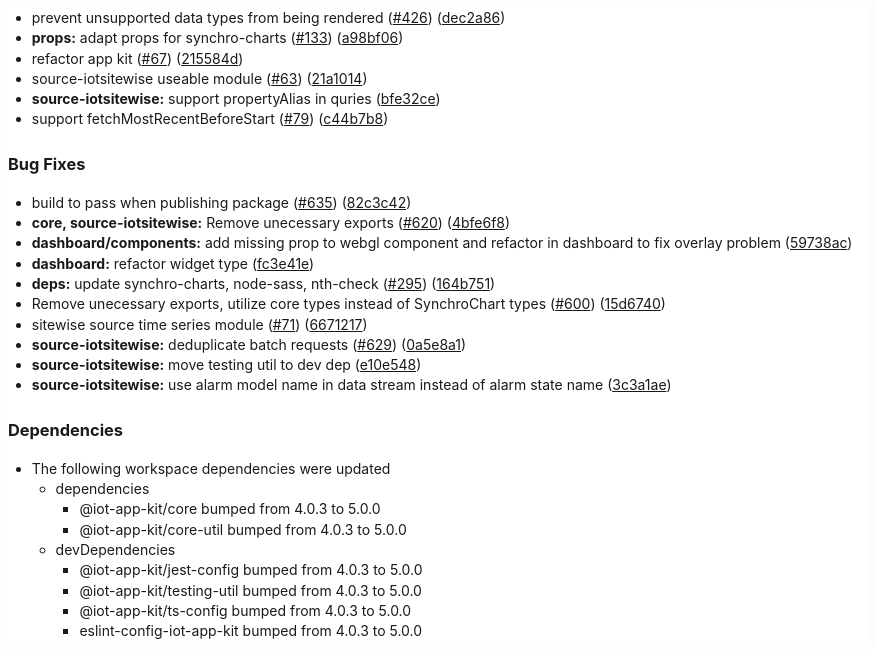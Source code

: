 * prevent unsupported data types from being rendered ([#426](https://github.com/awslabs/iot-app-kit/issues/426)) ([dec2a86](https://github.com/awslabs/iot-app-kit/commit/dec2a86f0eccfe87ebfc32d89f74fb8695bb552d))
* **props:** adapt props for synchro-charts ([#133](https://github.com/awslabs/iot-app-kit/issues/133)) ([a98bf06](https://github.com/awslabs/iot-app-kit/commit/a98bf064f14979823f51437dbd599259b6bd6d78))
* refactor app kit ([#67](https://github.com/awslabs/iot-app-kit/issues/67)) ([215584d](https://github.com/awslabs/iot-app-kit/commit/215584db25265437117462c579c1d15c2f1e4dca))
* source-iotsitewise useable module ([#63](https://github.com/awslabs/iot-app-kit/issues/63)) ([21a1014](https://github.com/awslabs/iot-app-kit/commit/21a1014b29df70185360d71fdfb963863b1944d9))
* **source-iotsitewise:** support propertyAlias in quries ([bfe32ce](https://github.com/awslabs/iot-app-kit/commit/bfe32ce74ba6008ae6bb15d1b5f60e8546d36135))
* support fetchMostRecentBeforeStart ([#79](https://github.com/awslabs/iot-app-kit/issues/79)) ([c44b7b8](https://github.com/awslabs/iot-app-kit/commit/c44b7b8d3e04d1b7becacd1fe1f7c59de681d517))


### Bug Fixes

* build to pass when publishing package ([#635](https://github.com/awslabs/iot-app-kit/issues/635)) ([82c3c42](https://github.com/awslabs/iot-app-kit/commit/82c3c42f1f59b42024f3a25a6dc4283b507d6a64))
* **core, source-iotsitewise:** Remove unecessary exports ([#620](https://github.com/awslabs/iot-app-kit/issues/620)) ([4bfe6f8](https://github.com/awslabs/iot-app-kit/commit/4bfe6f8724b48e28c7efc668aa7268f39e60385a))
* **dashboard/components:** add missing prop to webgl component and refactor in dashboard to fix overlay problem ([59738ac](https://github.com/awslabs/iot-app-kit/commit/59738ac9551aa5b55448281a82fa88d1edc700d0))
* **dashboard:** refactor widget type ([fc3e41e](https://github.com/awslabs/iot-app-kit/commit/fc3e41e3e4c1cececd49f34d6d9aaa6821b21ae7))
* **deps:** update synchro-charts, node-sass, nth-check ([#295](https://github.com/awslabs/iot-app-kit/issues/295)) ([164b751](https://github.com/awslabs/iot-app-kit/commit/164b7511ef2d42f1e816d804628440e577f03e43))
* Remove unecessary exports, utilize core types instead of SynchroChart types ([#600](https://github.com/awslabs/iot-app-kit/issues/600)) ([15d6740](https://github.com/awslabs/iot-app-kit/commit/15d67401b7e152eeba1e550efc75faf79cefbf7e))
* sitewise source time series module ([#71](https://github.com/awslabs/iot-app-kit/issues/71)) ([6671217](https://github.com/awslabs/iot-app-kit/commit/6671217f3f2b813ecec6e907ee85ba6e0dd347c6))
* **source-iotsitewise:** deduplicate batch requests ([#629](https://github.com/awslabs/iot-app-kit/issues/629)) ([0a5e8a1](https://github.com/awslabs/iot-app-kit/commit/0a5e8a1ec7eeec2c7f214a0f8c7963bb66990678))
* **source-iotsitewise:** move testing util to dev dep ([e10e548](https://github.com/awslabs/iot-app-kit/commit/e10e5487bf3f31e3b107a51cb4fc9da28057efe6))
* **source-iotsitewise:** use alarm model name in data stream instead of alarm state name ([3c3a1ae](https://github.com/awslabs/iot-app-kit/commit/3c3a1ae52df8f32d0217e82c463e624cc4880890))


### Dependencies

* The following workspace dependencies were updated
  * dependencies
    * @iot-app-kit/core bumped from 4.0.3 to 5.0.0
    * @iot-app-kit/core-util bumped from 4.0.3 to 5.0.0
  * devDependencies
    * @iot-app-kit/jest-config bumped from 4.0.3 to 5.0.0
    * @iot-app-kit/testing-util bumped from 4.0.3 to 5.0.0
    * @iot-app-kit/ts-config bumped from 4.0.3 to 5.0.0
    * eslint-config-iot-app-kit bumped from 4.0.3 to 5.0.0
